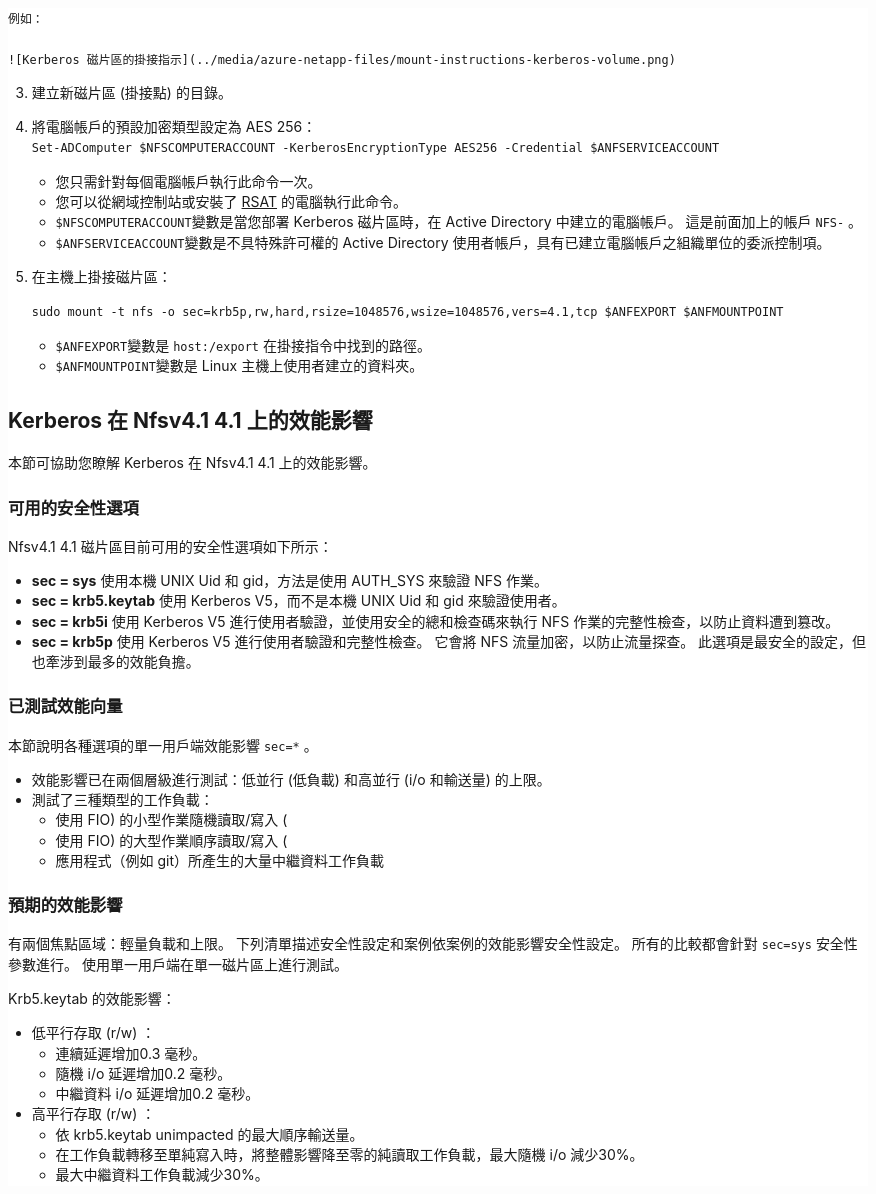     例如： 

    ![Kerberos 磁片區的掛接指示](../media/azure-netapp-files/mount-instructions-kerberos-volume.png)  

3. 建立新磁片區 (掛接點) 的目錄。  

4. 將電腦帳戶的預設加密類型設定為 AES 256：  
    `Set-ADComputer $NFSCOMPUTERACCOUNT -KerberosEncryptionType AES256 -Credential $ANFSERVICEACCOUNT`

    * 您只需針對每個電腦帳戶執行此命令一次。
    * 您可以從網域控制站或安裝了 [RSAT](https://support.microsoft.com/help/2693643/remote-server-administration-tools-rsat-for-windows-operating-systems) 的電腦執行此命令。 
    * `$NFSCOMPUTERACCOUNT`變數是當您部署 Kerberos 磁片區時，在 Active Directory 中建立的電腦帳戶。 這是前面加上的帳戶 `NFS-` 。 
    * `$ANFSERVICEACCOUNT`變數是不具特殊許可權的 Active Directory 使用者帳戶，具有已建立電腦帳戶之組織單位的委派控制項。 

5. 在主機上掛接磁片區： 

    `sudo mount -t nfs -o sec=krb5p,rw,hard,rsize=1048576,wsize=1048576,vers=4.1,tcp $ANFEXPORT $ANFMOUNTPOINT`

    * `$ANFEXPORT`變數是 `host:/export` 在掛接指令中找到的路徑。
    * `$ANFMOUNTPOINT`變數是 Linux 主機上使用者建立的資料夾。

## <a name="performance-impact-of-kerberos-on-nfsv41"></a><a name="kerberos_performance"></a>Kerberos 在 Nfsv4.1 4.1 上的效能影響 

本節可協助您瞭解 Kerberos 在 Nfsv4.1 4.1 上的效能影響。

### <a name="available-security-options"></a>可用的安全性選項 

Nfsv4.1 4.1 磁片區目前可用的安全性選項如下所示： 

* **sec = sys** 使用本機 UNIX Uid 和 gid，方法是使用 AUTH_SYS 來驗證 NFS 作業。
* **sec = krb5.keytab** 使用 Kerberos V5，而不是本機 UNIX Uid 和 gid 來驗證使用者。
* **sec = krb5i** 使用 Kerberos V5 進行使用者驗證，並使用安全的總和檢查碼來執行 NFS 作業的完整性檢查，以防止資料遭到篡改。
* **sec = krb5p** 使用 Kerberos V5 進行使用者驗證和完整性檢查。 它會將 NFS 流量加密，以防止流量探查。 此選項是最安全的設定，但也牽涉到最多的效能負擔。

### <a name="performance-vectors-tested"></a>已測試效能向量

本節說明各種選項的單一用戶端效能影響 `sec=*` 。

* 效能影響已在兩個層級進行測試：低並行 (低負載) 和高並行 (i/o 和輸送量) 的上限。  
* 測試了三種類型的工作負載：  
    * 使用 FIO) 的小型作業隨機讀取/寫入 (
    * 使用 FIO) 的大型作業順序讀取/寫入 (
    * 應用程式（例如 git）所產生的大量中繼資料工作負載

### <a name="expected-performance-impact"></a>預期的效能影響 

有兩個焦點區域：輕量負載和上限。 下列清單描述安全性設定和案例依案例的效能影響安全性設定。 所有的比較都會針對 `sec=sys` 安全性參數進行。 使用單一用戶端在單一磁片區上進行測試。 

Krb5.keytab 的效能影響：

* 低平行存取 (r/w) ：
    * 連續延遲增加0.3 毫秒。
    * 隨機 i/o 延遲增加0.2 毫秒。
    * 中繼資料 i/o 延遲增加0.2 毫秒。
* 高平行存取 (r/w) ： 
    * 依 krb5.keytab unimpacted 的最大順序輸送量。
    * 在工作負載轉移至單純寫入時，將整體影響降至零的純讀取工作負載，最大隨機 i/o 減少30%。 
    * 最大中繼資料工作負載減少30%。
